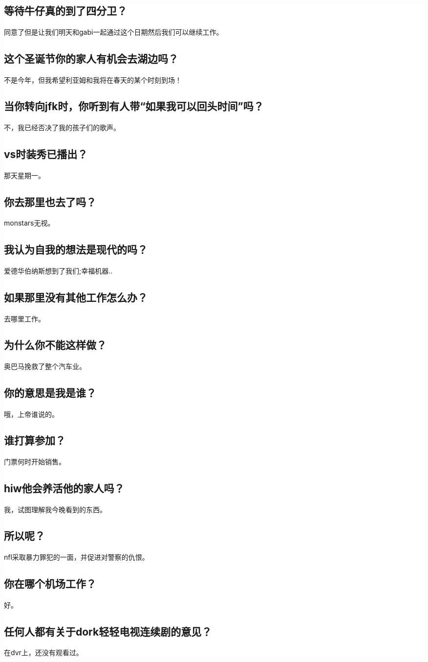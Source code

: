 ## 等待牛仔真的到了四分卫？
同意了但是让我们明天和gabi一起通过这个日期然后我们可以继续工作。

## 这个圣诞节你的家人有机会去湖边吗？
不是今年，但我希望利亚姆和我将在春天的某个时刻到场！

## 当你转向jfk时，你听到有人带“如果我可以回头时间”吗？
不，我已经否决了我的孩子们的歌声。

##  vs时装秀已播出？
那天星期一。

## 你去那里也去了吗？
monstars无视。

## 我认为自我的想法是现代的吗？
爱德华伯纳斯想到了我们;幸福机器..

## 如果那里没有其他工作怎么办？
去哪里工作。

## 为什么你不能这样做？
奥巴马挽救了整个汽车业。

## 你的意思是我是谁？
哦，上帝谁说的。

## 谁打算参加？
门票何时开始销售。

##  hiw他会养活他的家人吗？
我，试图理解我今晚看到的东西。

##  所以呢？
nfl采取暴力罪犯的一面，并促进对警察的仇恨。

## 你在哪个机场工作？
好。

## 任何人都有关于dork轻轻电视连续剧的意见？
在dvr上，还没有观看过。
